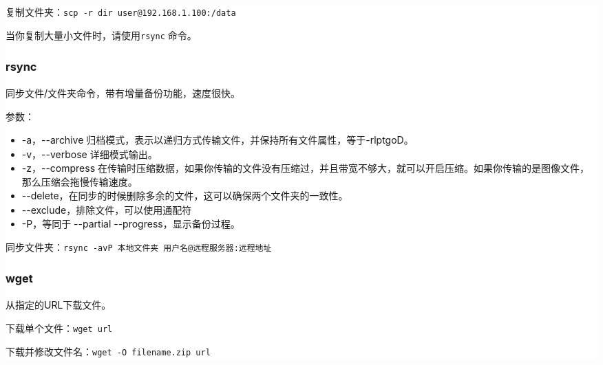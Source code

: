 复制文件夹：`scp -r dir user@192.168.1.100:/data`

当你复制大量小文件时，请使用`rsync` 命令。

### rsync

同步文件/文件夹命令，带有增量备份功能，速度很快。

参数：

* -a，--archive 归档模式，表示以递归方式传输文件，并保持所有文件属性，等于-rlptgoD。
* -v，--verbose 详细模式输出。
* -z，--compress 在传输时压缩数据，如果你传输的文件没有压缩过，并且带宽不够大，就可以开启压缩。如果你传输的是图像文件，那么压缩会拖慢传输速度。
* --delete，在同步的时候删除多余的文件，这可以确保两个文件夹的一致性。
* --exclude，排除文件，可以使用通配符
* -P，等同于 --partial --progress，显示备份过程。

同步文件夹：`rsync -avP 本地文件夹 用户名@远程服务器:远程地址`

<script id="asciicast-eQjKRxlhu5vOThczbmkcmgbqH" src="https://asciinema.org/a/eQjKRxlhu5vOThczbmkcmgbqH.js" async></script>

### wget

从指定的URL下载文件。

下载单个文件：`wget url`

下载并修改文件名：`wget -O filename.zip url`


